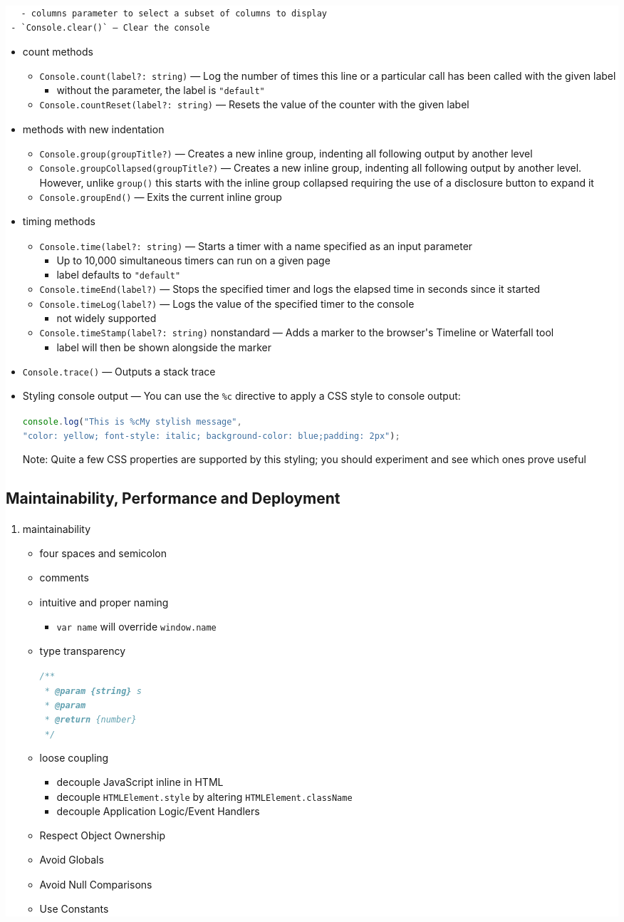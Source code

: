        - columns parameter to select a subset of columns to display
     - `Console.clear()` — Clear the console
   - count methods
     - `Console.count(label?: string)` — Log the number of times this line or a particular call has been called with the given label
       - without the parameter, the label is `"default"`
     - `Console.countReset(label?: string)` — Resets the value of the counter with the given label
   - methods with new indentation
     - `Console.group(groupTitle?)` — Creates a new inline group, indenting all following output by another level
     - `Console.groupCollapsed(groupTitle?)` — Creates a new inline group, indenting all following output by another level. However, unlike `group()` this starts with the inline group collapsed requiring the use of a disclosure button to expand it
     - `Console.groupEnd()` — Exits the current inline group
   - timing methods
     - `Console.time(label?: string)` — Starts a timer with a name specified as an input parameter
       - Up to 10,000 simultaneous timers can run on a given page
       - label defaults to `"default"`
     - `Console.timeEnd(label?)` — Stops the specified timer and logs the elapsed time in seconds since it started
     - `Console.timeLog(label?)` — Logs the value of the specified timer to the console
       - not widely supported
     - `Console.timeStamp(label?: string)` nonstandard — Adds a marker to the browser's Timeline or Waterfall tool
       - label will then be shown alongside the marker
   - `Console.trace()` — Outputs a stack trace
   - Styling console output — You can use the `%c` directive to apply a CSS style to console output:
     ```javascript
     console.log("This is %cMy stylish message",
     "color: yellow; font-style: italic; background-color: blue;padding: 2px");
     ```

     Note: Quite a few CSS properties are supported by this styling; you should experiment and see which ones prove useful

## Maintainability, Performance and Deployment

1. maintainability
   - four spaces and semicolon
   - comments
   - intuitive and proper naming
     - `var name` will override `window.name`
   - type transparency
     ```javascript
     /**
      * @param {string} s
      * @param
      * @return {number}
      */
     ```

   - loose coupling
     - decouple JavaScript inline in HTML
     - decouple `HTMLElement.style` by altering `HTMLElement.className`
     - decouple Application Logic/Event Handlers
   - Respect Object Ownership
   - Avoid Globals
   - Avoid Null Comparisons
   - Use Constants
